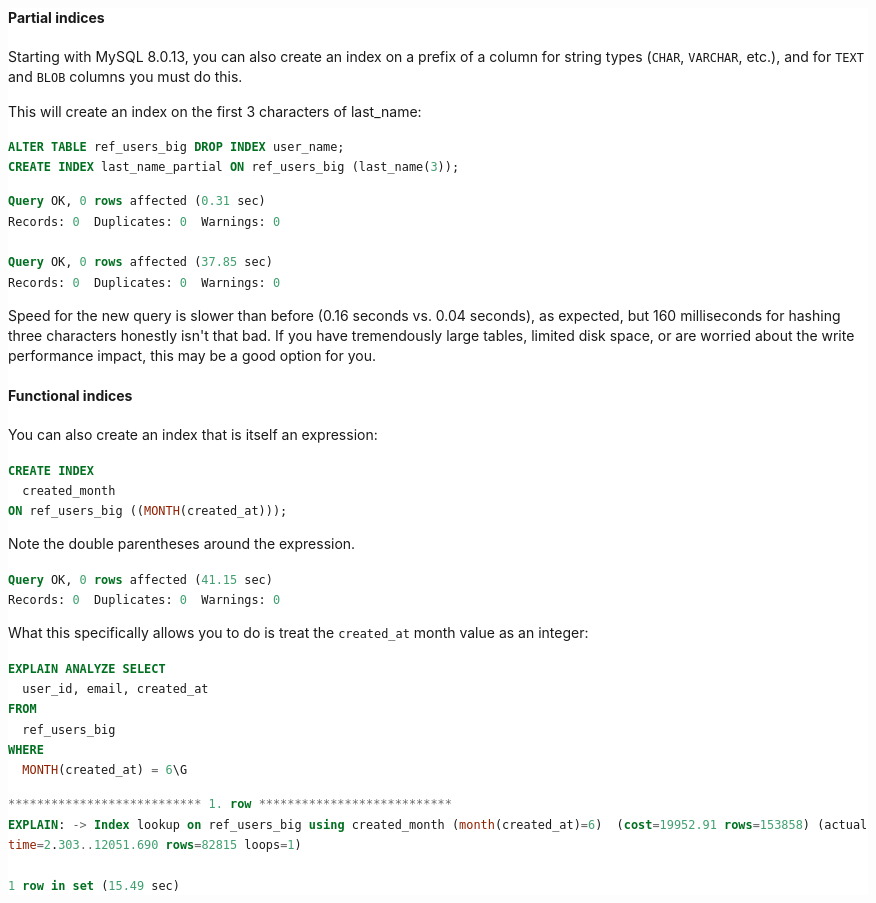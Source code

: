 #### Partial indices

Starting with MySQL 8.0.13, you can also create an index on a prefix of a column for string types (`CHAR`, `VARCHAR`, etc.), and for `TEXT` and `BLOB` columns you must do this.

This will create an index on the first 3 characters of last_name:

```sql
ALTER TABLE ref_users_big DROP INDEX user_name;
CREATE INDEX last_name_partial ON ref_users_big (last_name(3));
```

```sql
Query OK, 0 rows affected (0.31 sec)
Records: 0  Duplicates: 0  Warnings: 0

Query OK, 0 rows affected (37.85 sec)
Records: 0  Duplicates: 0  Warnings: 0
```

Speed for the new query is slower than before (0.16 seconds vs. 0.04 seconds), as expected, but 160 milliseconds for hashing three characters honestly isn't that bad. If you have tremendously large tables, limited disk space, or are worried about the write performance impact, this may be a good option for you.

#### Functional indices

You can also create an index that is itself an expression:

```sql
CREATE INDEX
  created_month
ON ref_users_big ((MONTH(created_at)));
```

Note the double parentheses around the expression.

```sql
Query OK, 0 rows affected (41.15 sec)
Records: 0  Duplicates: 0  Warnings: 0
```

What this specifically allows you to do is treat the `created_at` month value as an integer:

```sql
EXPLAIN ANALYZE SELECT
  user_id, email, created_at
FROM
  ref_users_big
WHERE
  MONTH(created_at) = 6\G
```

```sql
*************************** 1. row ***************************
EXPLAIN: -> Index lookup on ref_users_big using created_month (month(created_at)=6)  (cost=19952.91 rows=153858) (actual time=2.303..12051.690 rows=82815 loops=1)

1 row in set (15.49 sec)
```

